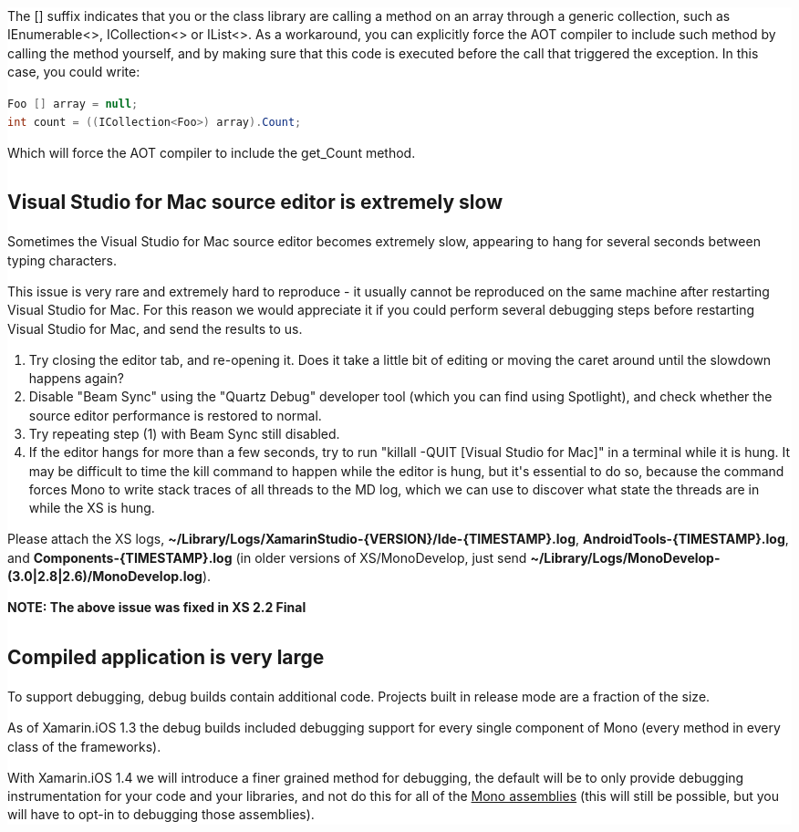 The [] suffix indicates that you or the class library are calling a method on
an array through a generic collection, such as IEnumerable<>,
ICollection<> or IList<>. As a workaround, you can explicitly force
the AOT compiler to include such method by calling the method yourself, and by
making sure that this code is executed before the call that triggered the
exception. In this case, you could write:

```csharp
Foo [] array = null;
int count = ((ICollection<Foo>) array).Count;
```

Which will force the AOT compiler to include the get_Count method.

## Visual Studio for Mac source editor is extremely slow

Sometimes the Visual Studio for Mac source editor becomes extremely slow, appearing to
hang for several seconds between typing characters.

This issue is very rare and extremely hard to reproduce - it usually cannot
be reproduced on the same machine after restarting Visual Studio for Mac. For this reason
we would appreciate it if you could perform several debugging steps before
restarting Visual Studio for Mac, and send the results to us.

1.  Try closing the editor tab, and re-opening it. Does it take a little bit of editing or moving the caret around until the slowdown happens again?
1.  Disable "Beam Sync" using the "Quartz Debug" developer tool (which you can find using Spotlight), and check whether the source editor performance is restored to normal.
1.  Try repeating step (1) with Beam Sync still disabled.
1.  If the editor hangs for more than a few seconds, try to run "killall -QUIT [Visual Studio for Mac]" in a terminal while it is hung. It may be difficult to time the kill command to happen while the editor is hung, but it's essential to do so, because the command forces Mono to write stack traces of all threads to the MD log, which we can use to discover what state the threads are in while the XS is hung.



Please attach the XS logs, **~/Library/Logs/XamarinStudio-{VERSION}/Ide-{TIMESTAMP}.log**, **AndroidTools-{TIMESTAMP}.log**, and **Components-{TIMESTAMP}.log**
(in older versions of XS/MonoDevelop, just send **~/Library/Logs/MonoDevelop-(3.0|2.8|2.6)/MonoDevelop.log**).

 **NOTE: The above issue was fixed in XS 2.2 Final**

## Compiled application is very large

To support debugging, debug builds contain additional code. Projects
built in release mode are a fraction of the size.

As of Xamarin.iOS 1.3 the debug builds included debugging support for every
single component of Mono (every method in every class of the
frameworks).  

With Xamarin.iOS 1.4 we will introduce a finer grained method for debugging,
the default will be to only provide debugging instrumentation for your code and
your libraries, and not do this for all of the [Mono assemblies](~/cross-platform/internals/available-assemblies.md) (this will still be
possible, but you will have to opt-in to debugging those assemblies).
